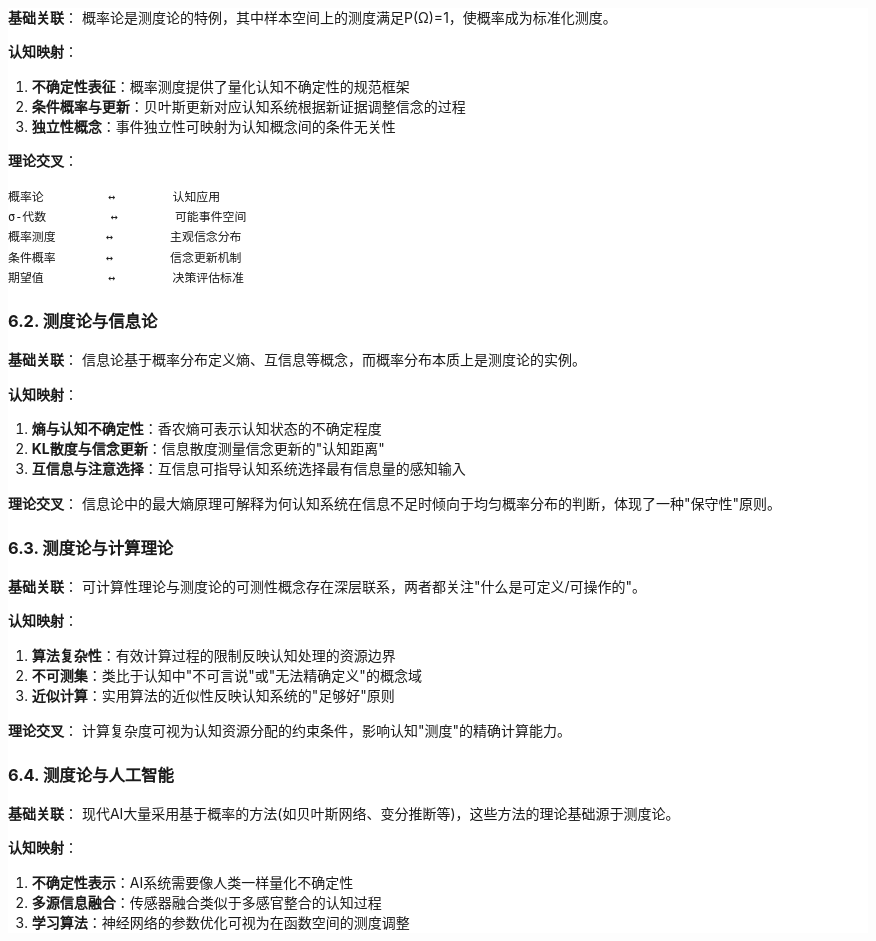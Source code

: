 **基础关联**：
概率论是测度论的特例，其中样本空间上的测度满足P(Ω)=1，使概率成为标准化测度。

**认知映射**：

1. **不确定性表征**：概率测度提供了量化认知不确定性的规范框架
2. **条件概率与更新**：贝叶斯更新对应认知系统根据新证据调整信念的过程
3. **独立性概念**：事件独立性可映射为认知概念间的条件无关性

**理论交叉**：

```text
概率论         ↔        认知应用
σ-代数         ↔        可能事件空间
概率测度       ↔        主观信念分布
条件概率       ↔        信念更新机制
期望值         ↔        决策评估标准
```

### 6.2. 测度论与信息论

**基础关联**：
信息论基于概率分布定义熵、互信息等概念，而概率分布本质上是测度论的实例。

**认知映射**：

1. **熵与认知不确定性**：香农熵可表示认知状态的不确定程度
2. **KL散度与信念更新**：信息散度测量信念更新的"认知距离"
3. **互信息与注意选择**：互信息可指导认知系统选择最有信息量的感知输入

**理论交叉**：
信息论中的最大熵原理可解释为何认知系统在信息不足时倾向于均匀概率分布的判断，体现了一种"保守性"原则。

### 6.3. 测度论与计算理论

**基础关联**：
可计算性理论与测度论的可测性概念存在深层联系，两者都关注"什么是可定义/可操作的"。

**认知映射**：

1. **算法复杂性**：有效计算过程的限制反映认知处理的资源边界
2. **不可测集**：类比于认知中"不可言说"或"无法精确定义"的概念域
3. **近似计算**：实用算法的近似性反映认知系统的"足够好"原则

**理论交叉**：
计算复杂度可视为认知资源分配的约束条件，影响认知"测度"的精确计算能力。

### 6.4. 测度论与人工智能

**基础关联**：
现代AI大量采用基于概率的方法(如贝叶斯网络、变分推断等)，这些方法的理论基础源于测度论。

**认知映射**：

1. **不确定性表示**：AI系统需要像人类一样量化不确定性
2. **多源信息融合**：传感器融合类似于多感官整合的认知过程
3. **学习算法**：神经网络的参数优化可视为在函数空间的测度调整
